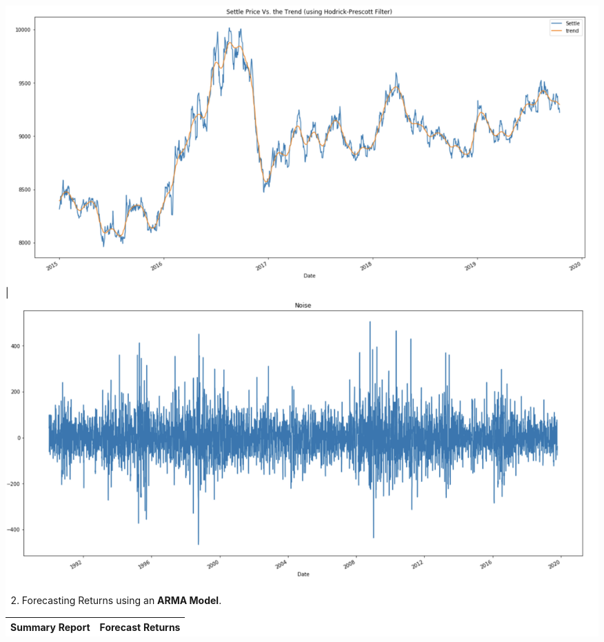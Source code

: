 ![alt-text-1](Images/Trend.png)  |  ![alt-text-2](Images/Noise.png)


2. Forecasting Returns using an **ARMA Model**.

Summary Report           |  Forecast Returns
:-------------------------:|:-------------------------: